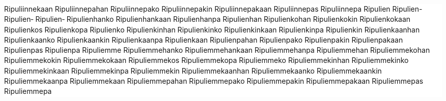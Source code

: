 Ripuliinnekaan
Ripuliinnepahan
Ripuliinnepako
Ripuliinnepakin
Ripuliinnepakaan
Ripuliinnepas
Ripuliinnepa
Ripulien
Ripulien-
Ripulien‐
Ripulien‑
Ripulienhanko
Ripulienhankaan
Ripulienhanpa
Ripulienhan
Ripulienkohan
Ripulienkokin
Ripulienkokaan
Ripulienkos
Ripulienkopa
Ripulienko
Ripulienkinhan
Ripulienkinko
Ripulienkinkaan
Ripulienkinpa
Ripulienkin
Ripulienkaanhan
Ripulienkaanko
Ripulienkaankin
Ripulienkaanpa
Ripulienkaan
Ripulienpahan
Ripulienpako
Ripulienpakin
Ripulienpakaan
Ripulienpas
Ripulienpa
Ripuliemme
Ripuliemmehanko
Ripuliemmehankaan
Ripuliemmehanpa
Ripuliemmehan
Ripuliemmekohan
Ripuliemmekokin
Ripuliemmekokaan
Ripuliemmekos
Ripuliemmekopa
Ripuliemmeko
Ripuliemmekinhan
Ripuliemmekinko
Ripuliemmekinkaan
Ripuliemmekinpa
Ripuliemmekin
Ripuliemmekaanhan
Ripuliemmekaanko
Ripuliemmekaankin
Ripuliemmekaanpa
Ripuliemmekaan
Ripuliemmepahan
Ripuliemmepako
Ripuliemmepakin
Ripuliemmepakaan
Ripuliemmepas
Ripuliemmepa